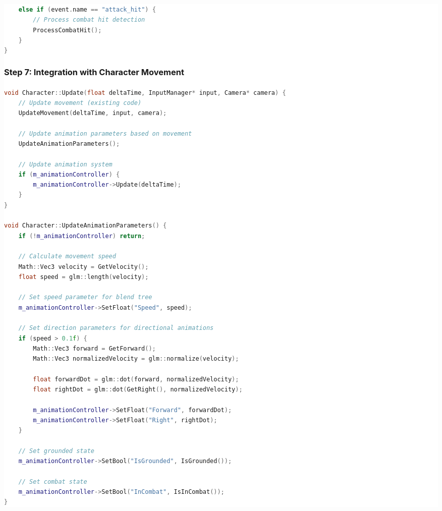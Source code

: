```cpp
    else if (event.name == "attack_hit") {
        // Process combat hit detection
        ProcessCombatHit();
    }
}
```

### Step 7: Integration with Character Movement

```cpp
void Character::Update(float deltaTime, InputManager* input, Camera* camera) {
    // Update movement (existing code)
    UpdateMovement(deltaTime, input, camera);

    // Update animation parameters based on movement
    UpdateAnimationParameters();

    // Update animation system
    if (m_animationController) {
        m_animationController->Update(deltaTime);
    }
}

void Character::UpdateAnimationParameters() {
    if (!m_animationController) return;

    // Calculate movement speed
    Math::Vec3 velocity = GetVelocity();
    float speed = glm::length(velocity);

    // Set speed parameter for blend tree
    m_animationController->SetFloat("Speed", speed);

    // Set direction parameters for directional animations
    if (speed > 0.1f) {
        Math::Vec3 forward = GetForward();
        Math::Vec3 normalizedVelocity = glm::normalize(velocity);

        float forwardDot = glm::dot(forward, normalizedVelocity);
        float rightDot = glm::dot(GetRight(), normalizedVelocity);

        m_animationController->SetFloat("Forward", forwardDot);
        m_animationController->SetFloat("Right", rightDot);
    }

    // Set grounded state
    m_animationController->SetBool("IsGrounded", IsGrounded());

    // Set combat state
    m_animationController->SetBool("InCombat", IsInCombat());
}
```
